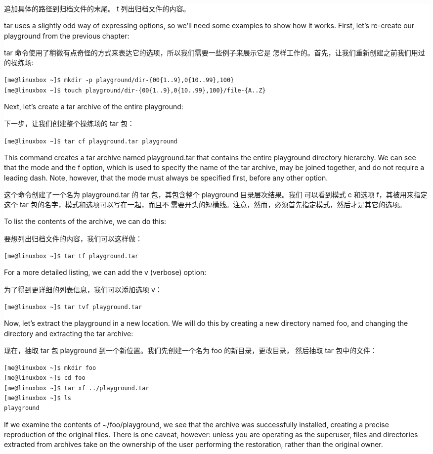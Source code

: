 <td valign="top">追加具体的路径到归档文件的末尾。</td>
</tr>
<tr>
<td valign="top">t</td>
<td valign="top">列出归档文件的内容。</td>
</tr>
</table>

tar uses a slightly odd way of expressing options, so we’ll need some examples to show
how it works. First, let’s re-create our playground from the previous chapter:

tar 命令使用了稍微有点奇怪的方式来表达它的选项，所以我们需要一些例子来展示它是
怎样工作的。首先，让我们重新创建之前我们用过的操练场:

    [me@linuxbox ~]$ mkdir -p playground/dir-{00{1..9},0{10..99},100}
    [me@linuxbox ~]$ touch playground/dir-{00{1..9},0{10..99},100}/file-{A..Z}

Next, let’s create a tar archive of the entire playground:

下一步，让我们创建整个操练场的 tar 包：

    [me@linuxbox ~]$ tar cf playground.tar playground

This command creates a tar archive named playground.tar that contains the entire
playground directory hierarchy. We can see that the mode and the f option, which is
used to specify the name of the tar archive, may be joined together, and do not require a
leading dash. Note, however, that the mode must always be specified first, before any
other option.

这个命令创建了一个名为 playground.tar 的 tar 包，其包含整个 playground 目录层次结果。我们
可以看到模式 c 和选项 f，其被用来指定这个 tar 包的名字，模式和选项可以写在一起，而且不
需要开头的短横线。注意，然而，必须首先指定模式，然后才是其它的选项。

To list the contents of the archive, we can do this:

要想列出归档文件的内容，我们可以这样做：

    [me@linuxbox ~]$ tar tf playground.tar

For a more detailed listing, we can add the v (verbose) option:

为了得到更详细的列表信息，我们可以添加选项 v：

    [me@linuxbox ~]$ tar tvf playground.tar

Now, let’s extract the playground in a new location. We will do this by creating a new
directory named foo, and changing the directory and extracting the tar archive:

现在，抽取 tar 包 playground 到一个新位置。我们先创建一个名为 foo 的新目录，更改目录，
然后抽取 tar 包中的文件：

    [me@linuxbox ~]$ mkdir foo
    [me@linuxbox ~]$ cd foo
    [me@linuxbox ~]$ tar xf ../playground.tar
    [me@linuxbox ~]$ ls
    playground

If we examine the contents of ~/foo/playground, we see that the archive was
successfully installed, creating a precise reproduction of the original files. There is one
caveat, however: unless you are operating as the superuser, files and directories extracted
from archives take on the ownership of the user performing the restoration, rather than
the original owner.
